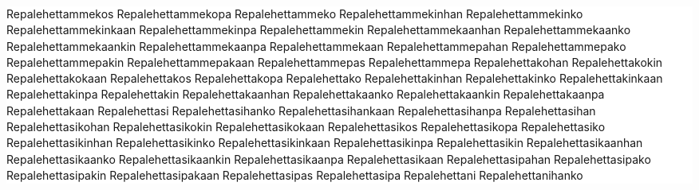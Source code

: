 Repalehettammekos
Repalehettammekopa
Repalehettammeko
Repalehettammekinhan
Repalehettammekinko
Repalehettammekinkaan
Repalehettammekinpa
Repalehettammekin
Repalehettammekaanhan
Repalehettammekaanko
Repalehettammekaankin
Repalehettammekaanpa
Repalehettammekaan
Repalehettammepahan
Repalehettammepako
Repalehettammepakin
Repalehettammepakaan
Repalehettammepas
Repalehettammepa
Repalehettakohan
Repalehettakokin
Repalehettakokaan
Repalehettakos
Repalehettakopa
Repalehettako
Repalehettakinhan
Repalehettakinko
Repalehettakinkaan
Repalehettakinpa
Repalehettakin
Repalehettakaanhan
Repalehettakaanko
Repalehettakaankin
Repalehettakaanpa
Repalehettakaan
Repalehettasi
Repalehettasihanko
Repalehettasihankaan
Repalehettasihanpa
Repalehettasihan
Repalehettasikohan
Repalehettasikokin
Repalehettasikokaan
Repalehettasikos
Repalehettasikopa
Repalehettasiko
Repalehettasikinhan
Repalehettasikinko
Repalehettasikinkaan
Repalehettasikinpa
Repalehettasikin
Repalehettasikaanhan
Repalehettasikaanko
Repalehettasikaankin
Repalehettasikaanpa
Repalehettasikaan
Repalehettasipahan
Repalehettasipako
Repalehettasipakin
Repalehettasipakaan
Repalehettasipas
Repalehettasipa
Repalehettani
Repalehettanihanko